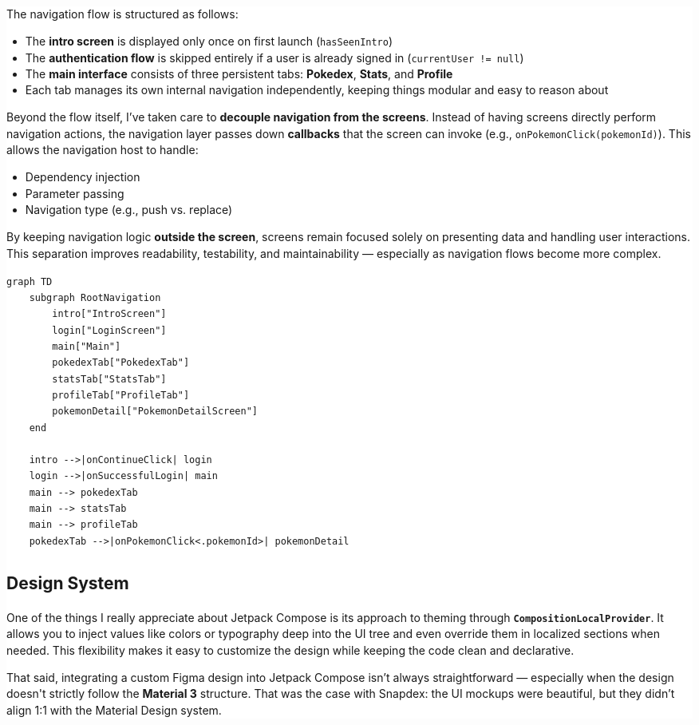 The navigation flow is structured as follows:

- The **intro screen** is displayed only once on first launch (`hasSeenIntro`)
- The **authentication flow** is skipped entirely if a user is already signed in (`currentUser != null`)
- The **main interface** consists of three persistent tabs: **Pokedex**, **Stats**, and **Profile**
- Each tab manages its own internal navigation independently, keeping things modular and easy to reason about

Beyond the flow itself, I’ve taken care to **decouple navigation from the screens**. Instead of having screens directly perform navigation actions, the navigation layer passes down **callbacks** that the screen can invoke (e.g., `onPokemonClick(pokemonId)`). This allows the navigation host to handle:

- Dependency injection
- Parameter passing
- Navigation type (e.g., push vs. replace)

By keeping navigation logic **outside the screen**, screens remain focused solely on presenting data and handling user interactions. This separation improves readability, testability, and maintainability — especially as navigation flows become more complex.

```mermaid
graph TD
    subgraph RootNavigation
        intro["IntroScreen"]
        login["LoginScreen"]
        main["Main"]
        pokedexTab["PokedexTab"]
        statsTab["StatsTab"]
        profileTab["ProfileTab"]
        pokemonDetail["PokemonDetailScreen"]
    end

    intro -->|onContinueClick| login
    login -->|onSuccessfulLogin| main
    main --> pokedexTab
    main --> statsTab
    main --> profileTab
    pokedexTab -->|onPokemonClick<.pokemonId>| pokemonDetail

```

## Design System

One of the things I really appreciate about Jetpack Compose is its approach to theming through **`CompositionLocalProvider`**. It allows you to inject values like colors or typography deep into the UI tree and even override them in localized sections when needed. This flexibility makes it easy to customize the design while keeping the code clean and declarative.

That said, integrating a custom Figma design into Jetpack Compose isn’t always straightforward — especially when the design doesn't strictly follow the **Material 3** structure. That was the case with Snapdex: the UI mockups were beautiful, but they didn’t align 1:1 with the Material Design system.
